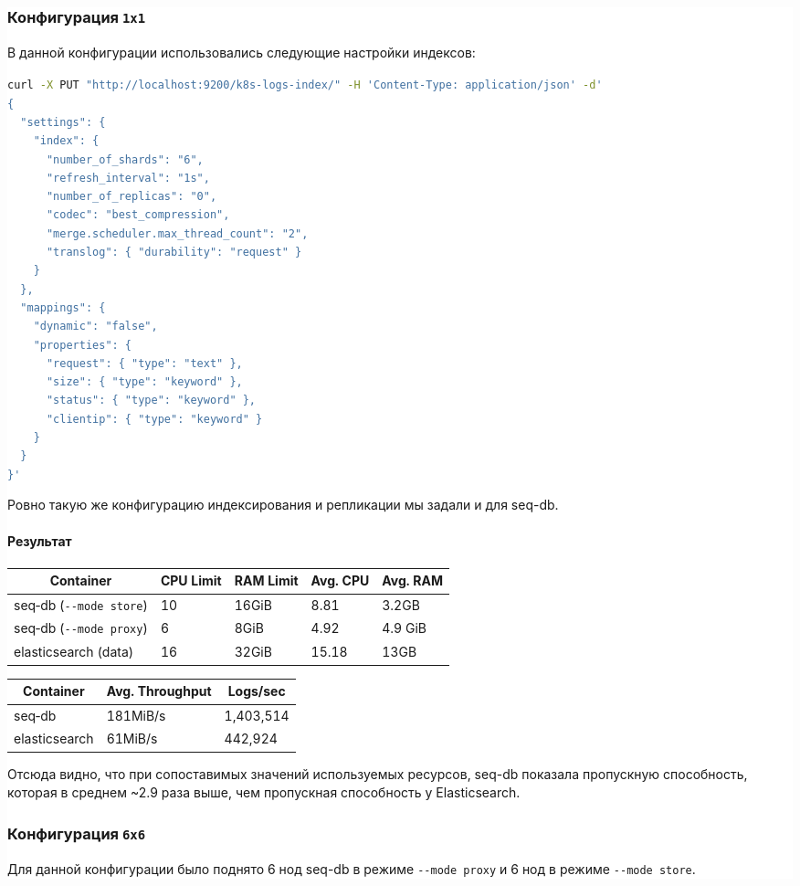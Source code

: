 ### Конфигурация `1x1`

В данной конфигурации использовались следующие настройки индексов:

```bash
curl -X PUT "http://localhost:9200/k8s-logs-index/" -H 'Content-Type: application/json' -d'
{
  "settings": {
    "index": {
      "number_of_shards": "6",
      "refresh_interval": "1s",
      "number_of_replicas": "0",
      "codec": "best_compression",
      "merge.scheduler.max_thread_count": "2",
      "translog": { "durability": "request" }
    }
  },
  "mappings": {
    "dynamic": "false",
    "properties": {
      "request": { "type": "text" },
      "size": { "type": "keyword" },
      "status": { "type": "keyword" },
      "clientip": { "type": "keyword" }
    }
  }
}'
```

Ровно такую же конфигурацию индексирования и репликации мы задали и для seq-db.

#### Результат

| Container               | CPU Limit | RAM Limit | Avg. CPU | Avg. RAM |
|-------------------------|-----------|-----------|----------|----------|
| seq‑db (`--mode store`) | 10        | 16GiB     | 8.81     | 3.2GB    |
| seq‑db (`--mode proxy`) | 6         | 8GiB      | 4.92     | 4.9 GiB  |
| elasticsearch (data)    | 16        | 32GiB     | 15.18    | 13GB     |

| Container     | Avg. Throughput | Logs/sec  |
|---------------|-----------------|-----------|
| seq‑db        | 181MiB/s        | 1,403,514 |
| elasticsearch | 61MiB/s         | 442,924   |

Отсюда видно, что при сопоставимых значений используемых ресурсов, seq-db показала пропускную способность, которая в среднем ~2.9 раза выше, чем пропускная способность у Elasticsearch.

### Конфигурация `6x6`

Для данной конфигурации было поднято 6 нод seq-db в режиме `--mode proxy` и 6 нод в режиме `--mode store`.
